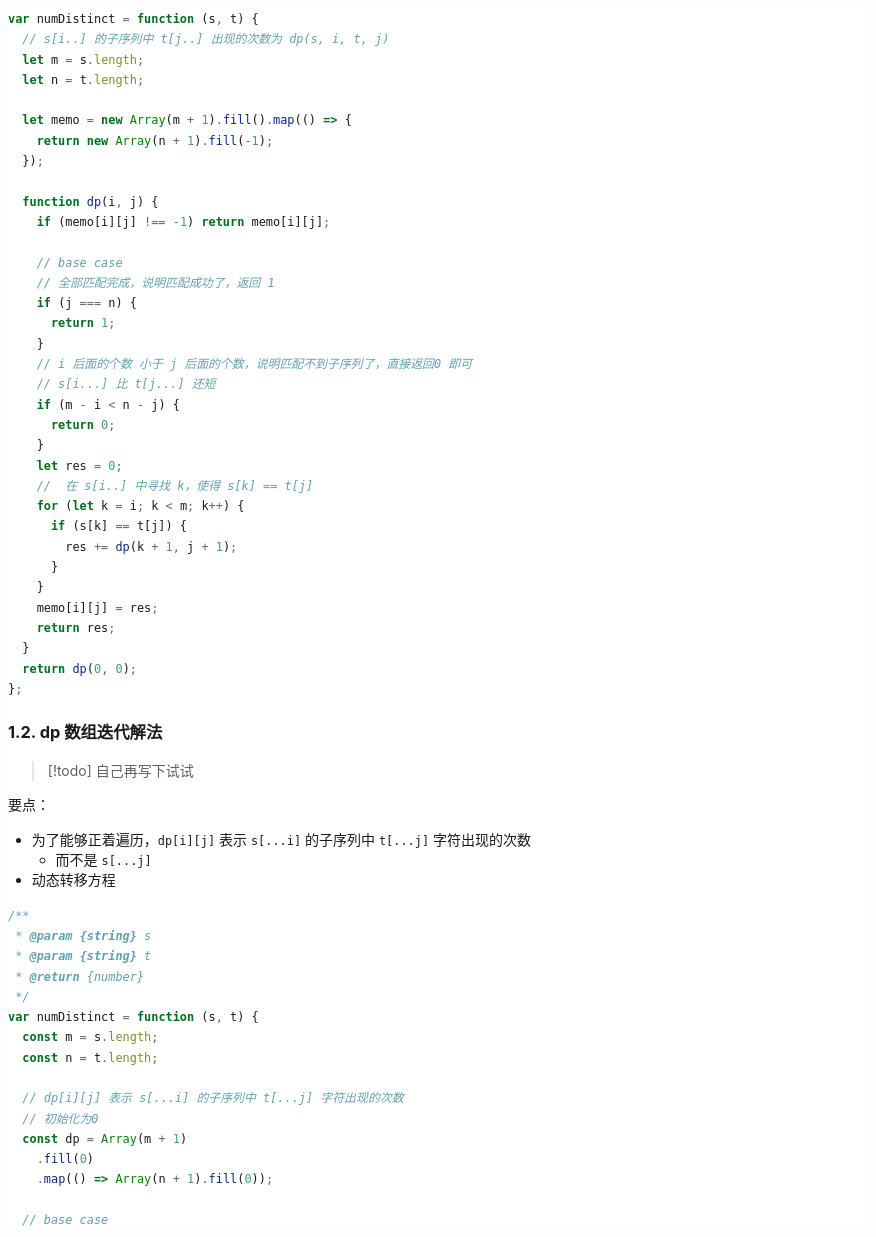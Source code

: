 ```javascript hl:13,30
var numDistinct = function (s, t) {
  // s[i..] 的子序列中 t[j..] 出现的次数为 dp(s, i, t, j)
  let m = s.length;
  let n = t.length;

  let memo = new Array(m + 1).fill().map(() => {
    return new Array(n + 1).fill(-1);
  });

  function dp(i, j) {
    if (memo[i][j] !== -1) return memo[i][j];

    // base case
    // 全部匹配完成，说明匹配成功了，返回 1
    if (j === n) {
      return 1;
    }
    // i 后面的个数 小于 j 后面的个数，说明匹配不到子序列了，直接返回0 即可
    // s[i...] 比 t[j...] 还短
    if (m - i < n - j) {
      return 0;
    }
    let res = 0;
    //  在 s[i..] 中寻找 k，使得 s[k] == t[j]
    for (let k = i; k < m; k++) {
      if (s[k] == t[j]) {
        res += dp(k + 1, j + 1);
      }
    }
    memo[i][j] = res;
    return res;
  }
  return dp(0, 0);
};

```

### 1.2. dp 数组迭代解法

> [!todo]
>  自己再写下试试

要点：
- 为了能够正着遍历，`dp[i][j]` 表示 `s[...i]` 的子序列中 `t[...j]` 字符出现的次数
	- 而不是 `s[...j]`
- 动态转移方程

```javascript
/**
 * @param {string} s
 * @param {string} t
 * @return {number}
 */
var numDistinct = function (s, t) {
  const m = s.length;
  const n = t.length;

  // dp[i][j] 表示 s[...i] 的子序列中 t[...j] 字符出现的次数
  // 初始化为0
  const dp = Array(m + 1)
    .fill(0)
    .map(() => Array(n + 1).fill(0));

  // base case
```